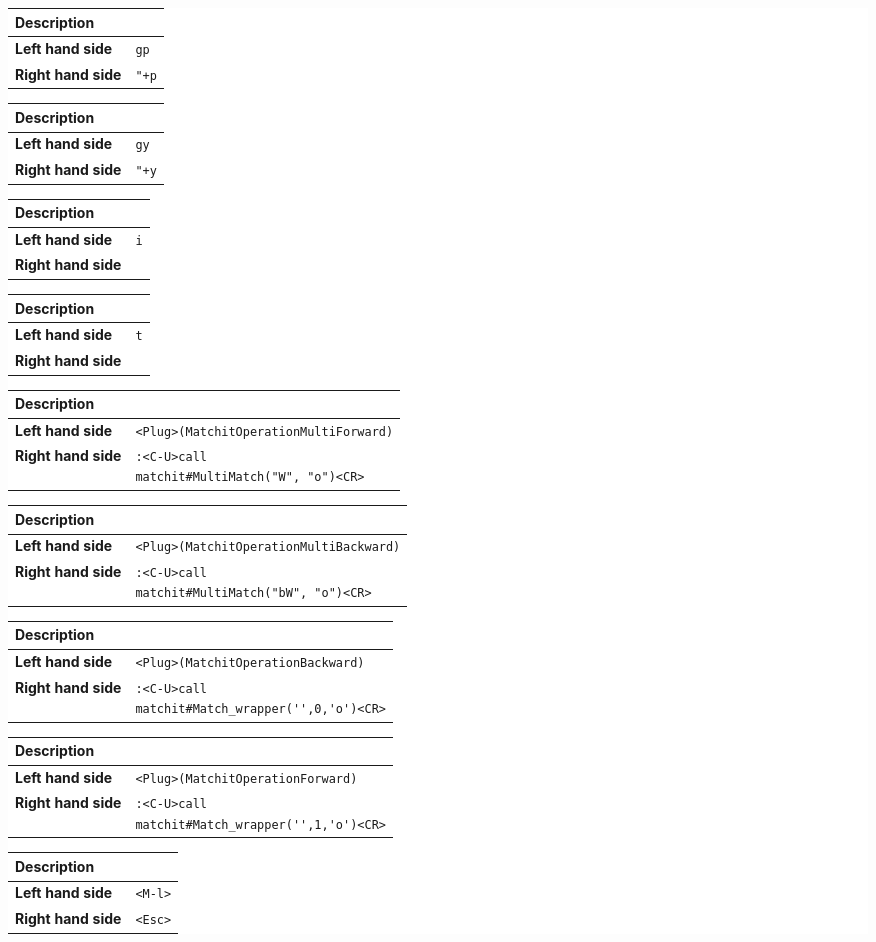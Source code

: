 | **Description** | |
| :---- | :---- |
| **Left hand side** | <code>gp</code> |
| **Right hand side** | <code>"+p</code> |

| **Description** | |
| :---- | :---- |
| **Left hand side** | <code>gy</code> |
| **Right hand side** | <code>"+y</code> |

| **Description** | |
| :---- | :---- |
| **Left hand side** | <code>i</code> |
| **Right hand side** | |

| **Description** | |
| :---- | :---- |
| **Left hand side** | <code>t</code> |
| **Right hand side** | |

| **Description** | |
| :---- | :---- |
| **Left hand side** | <code>&lt;Plug&gt;(MatchitOperationMultiForward)</code> |
| **Right hand side** | <code>:&lt;C-U&gt;call matchit#MultiMatch("W",  "o")&lt;CR&gt;</code> |

| **Description** | |
| :---- | :---- |
| **Left hand side** | <code>&lt;Plug&gt;(MatchitOperationMultiBackward)</code> |
| **Right hand side** | <code>:&lt;C-U&gt;call matchit#MultiMatch("bW", "o")&lt;CR&gt;</code> |

| **Description** | |
| :---- | :---- |
| **Left hand side** | <code>&lt;Plug&gt;(MatchitOperationBackward)</code> |
| **Right hand side** | <code>:&lt;C-U&gt;call matchit#Match_wrapper('',0,'o')&lt;CR&gt;</code> |

| **Description** | |
| :---- | :---- |
| **Left hand side** | <code>&lt;Plug&gt;(MatchitOperationForward)</code> |
| **Right hand side** | <code>:&lt;C-U&gt;call matchit#Match_wrapper('',1,'o')&lt;CR&gt;</code> |

| **Description** | |
| :---- | :---- |
| **Left hand side** | <code>&lt;M-l&gt;</code> |
| **Right hand side** | <code>&lt;Esc&gt;</code> |

